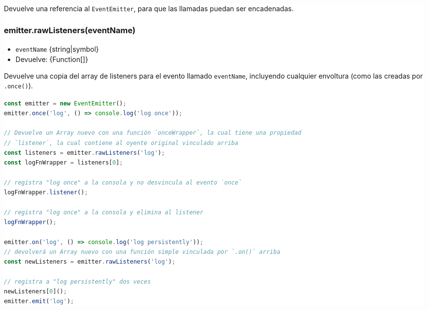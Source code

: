 Devuelve una referencia al `EventEmitter`, para que las llamadas puedan ser encadenadas.

### emitter.rawListeners(eventName)



- `eventName` {string|symbol}
- Devuelve: {Function[]}

Devuelve una copia del array de listeners para el evento llamado `eventName`, incluyendo cualquier envoltura (como las creadas por `.once()`).

```js
const emitter = new EventEmitter();
emitter.once('log', () => console.log('log once'));

// Devuelve un Array nuevo con una función `onceWrapper`, la cual tiene una propiedad
// `listener`, la cual contiene al oyente original vinculado arriba
const listeners = emitter.rawListeners('log');
const logFnWrapper = listeners[0];

// registra "log once" a la consola y no desvincula al evento `once`
logFnWrapper.listener();

// registra "log once" a la consola y elimina al listener
logFnWrapper();

emitter.on('log', () => console.log('log persistently'));
// devolverá un Array nuevo con una función simple vinculada por `.on()` arriba
const newListeners = emitter.rawListeners('log');

// registra a "log persistently" dos veces
newListeners[0]();
emitter.emit('log');
```